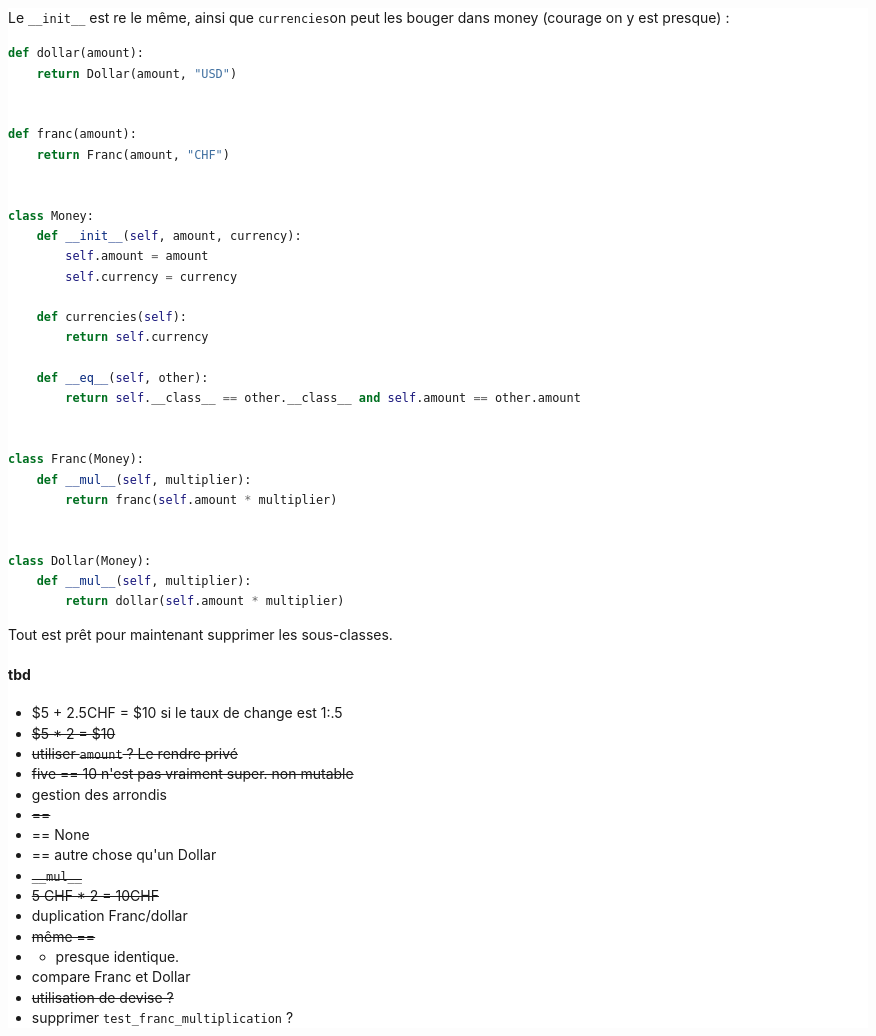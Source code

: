 
Le `__init__` est re le même, ainsi que `currencies`on peut les bouger dans money (courage on y est presque) :


~~~ python
def dollar(amount):
    return Dollar(amount, "USD")


def franc(amount):
    return Franc(amount, "CHF")


class Money:
    def __init__(self, amount, currency):
        self.amount = amount
        self.currency = currency

    def currencies(self):
        return self.currency

    def __eq__(self, other):
        return self.__class__ == other.__class__ and self.amount == other.amount


class Franc(Money):
    def __mul__(self, multiplier):
        return franc(self.amount * multiplier)


class Dollar(Money):
    def __mul__(self, multiplier):
        return dollar(self.amount * multiplier)
~~~

Tout est prêt pour maintenant supprimer les sous-classes.


#### tbd

  - $5 + 2.5CHF = $10 si le taux de change est 1:.5
  - ~~$5 * 2 = $10~~
  - ~~utiliser `amount` ? Le rendre privé~~
  - ~~five == 10 n'est pas vraiment super. non mutable~~
  - gestion des arrondis 
  - ~~==~~
  - == None
  - == autre chose qu'un Dollar
  - ~~`__mul__`~~
  - ~~5 CHF * 2 = 10CHF~~
  - duplication Franc/dollar
  - ~~même ==~~
  - * presque identique.
  - compare Franc et Dollar
  - ~~utilisation de devise ?~~
  - supprimer `test_franc_multiplication` ?
